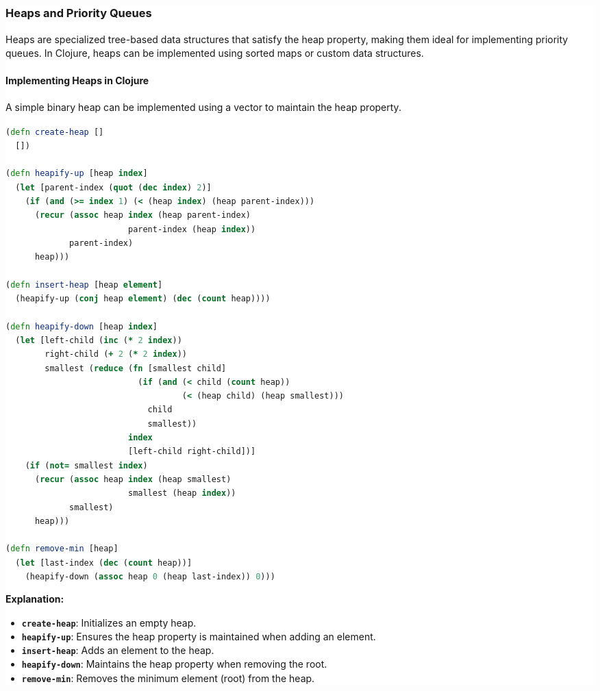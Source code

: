 ### Heaps and Priority Queues

Heaps are specialized tree-based data structures that satisfy the heap property, making them ideal for implementing priority queues. In Clojure, heaps can be implemented using sorted maps or custom data structures.

#### Implementing Heaps in Clojure

A simple binary heap can be implemented using a vector to maintain the heap property.

```clojure
(defn create-heap []
  [])

(defn heapify-up [heap index]
  (let [parent-index (quot (dec index) 2)]
    (if (and (>= index 1) (< (heap index) (heap parent-index)))
      (recur (assoc heap index (heap parent-index)
                         parent-index (heap index))
             parent-index)
      heap)))

(defn insert-heap [heap element]
  (heapify-up (conj heap element) (dec (count heap))))

(defn heapify-down [heap index]
  (let [left-child (inc (* 2 index))
        right-child (+ 2 (* 2 index))
        smallest (reduce (fn [smallest child]
                           (if (and (< child (count heap))
                                    (< (heap child) (heap smallest)))
                             child
                             smallest))
                         index
                         [left-child right-child])]
    (if (not= smallest index)
      (recur (assoc heap index (heap smallest)
                         smallest (heap index))
             smallest)
      heap)))

(defn remove-min [heap]
  (let [last-index (dec (count heap))]
    (heapify-down (assoc heap 0 (heap last-index)) 0)))
```

**Explanation:**

- **`create-heap`**: Initializes an empty heap.
- **`heapify-up`**: Ensures the heap property is maintained when adding an element.
- **`insert-heap`**: Adds an element to the heap.
- **`heapify-down`**: Maintains the heap property when removing the root.
- **`remove-min`**: Removes the minimum element (root) from the heap.
